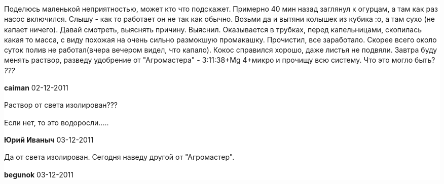 Поделюсь маленькой неприятностью, может кто что подскажет. Примерно 40 мин назад заглянул к огурцам, а там как раз насос включился. Слышу - как то работает он не так как обычно. Возьми да и вытяни колышек из кубика :o, а там сухо (не капает ничего). Давай смотреть, выяснять причину. Выяснил. Оказывается в трубках, перед капельницами, скопилась какая то масса, с виду похожая на очень сильно размокшую промакашку. Прочистил, все заработало. Скорее всего около суток полив не работал(вчера вечером видел, что капало). Кокос справился хорошо, даже листья не подвяли. Завтра буду менять раствор, разведу удобрение от "Агромастера" - 3:11:38+Mg 4+микро и прочищу всю систему. Что это могло быть? *???*


**caiman** 02-12-2011

Раствор от света изолирован???

Если нет, то это водоросли.....


**Юрий Иваныч** 03-12-2011

Да от света изолирован. Сегодня наведу другой от "Агромастер". 


**begunok** 03-12-2011


